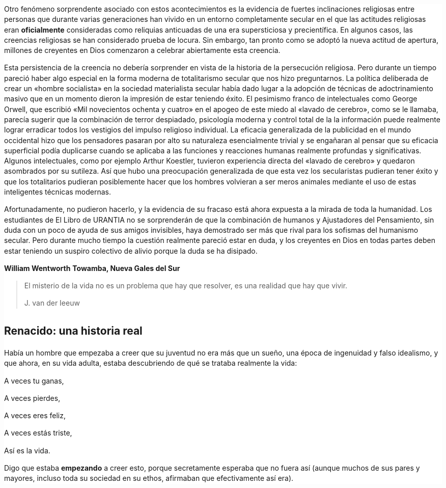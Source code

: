 Otro fenómeno sorprendente asociado con estos acontecimientos es la evidencia de fuertes inclinaciones religiosas entre personas que durante varias generaciones han vivido en un entorno completamente secular en el que las actitudes religiosas eran **oficialmente** consideradas como reliquias anticuadas de una era supersticiosa y precientífica. En algunos casos, las creencias religiosas se han considerado prueba de locura. Sin embargo, tan pronto como se adoptó la nueva actitud de apertura, millones de creyentes en Dios comenzaron a celebrar abiertamente esta creencia.

Esta persistencia de la creencia no debería sorprender en vista de la historia de la persecución religiosa. Pero durante un tiempo pareció haber algo especial en la forma moderna de totalitarismo secular que nos hizo preguntarnos. La política deliberada de crear un «hombre socialista» en la sociedad materialista secular había dado lugar a la adopción de técnicas de adoctrinamiento masivo que en un momento dieron la impresión de estar teniendo éxito. El pesimismo franco de intelectuales como George Orwell, que escribió «Mil novecientos ochenta y cuatro» en el apogeo de este miedo al «lavado de cerebro», como se le llamaba, parecía sugerir que la combinación de terror despiadado, psicología moderna y control total de la la información puede realmente lograr erradicar todos los vestigios del impulso religioso individual. La eficacia generalizada de la publicidad en el mundo occidental hizo que los pensadores pasaran por alto su naturaleza esencialmente trivial y se engañaran al pensar que su eficacia superficial podía duplicarse cuando se aplicaba a las funciones y reacciones humanas realmente profundas y significativas. Algunos intelectuales, como por ejemplo Arthur Koestler, tuvieron experiencia directa del «lavado de cerebro» y quedaron asombrados por su sutileza. Así que hubo una preocupación generalizada de que esta vez los secularistas pudieran tener éxito y que los totalitarios pudieran posiblemente hacer que los hombres volvieran a ser meros animales mediante el uso de estas inteligentes técnicas modernas.

Afortunadamente, no pudieron hacerlo, y la evidencia de su fracaso está ahora expuesta a la mirada de toda la humanidad. Los estudiantes de El Libro de URANTIA no se sorprenderán de que la combinación de humanos y Ajustadores del Pensamiento, sin duda con un poco de ayuda de sus amigos invisibles, haya demostrado ser más que rival para los sofismas del humanismo secular. Pero durante mucho tiempo la cuestión realmente pareció estar en duda, y los creyentes en Dios en todas partes deben estar teniendo un suspiro colectivo de alivio porque la duda se ha disipado.

**William Wentworth**
**Towamba, Nueva Gales del Sur**

> El misterio de la vida no es un problema que hay que resolver, es una realidad que hay que vivir.
> 
> J. van der Ieeuw

## Renacido: una historia real

Había un hombre que empezaba a creer que su juventud no era más que un sueño, una época de ingenuidad y falso idealismo, y que ahora, en su vida adulta, estaba descubriendo de qué se trataba realmente la vida:

A veces tu ganas,

A veces pierdes,

A veces eres feliz,

A veces estás triste,

Así es la vida.

Digo que estaba **empezando** a creer esto, porque secretamente esperaba que no fuera así (aunque muchos de sus pares y mayores, incluso toda su sociedad en su ethos, afirmaban que efectivamente así era).
